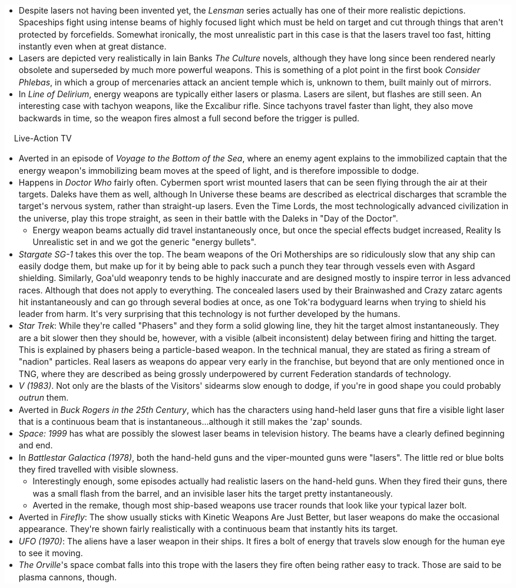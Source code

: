 -   Despite lasers not having been invented yet, the _Lensman_ series actually has one of their more realistic depictions. Spaceships fight using intense beams of highly focused light which must be held on target and cut through things that aren't protected by forcefields. Somewhat ironically, the most unrealistic part in this case is that the lasers travel too fast, hitting instantly even when at great distance.
-   Lasers are depicted very realistically in Iain Banks _The Culture_ novels, although they have long since been rendered nearly obsolete and superseded by much more powerful weapons. This is something of a plot point in the first book _Consider Phlebas_, in which a group of mercenaries attack an ancient temple which is, unknown to them, built mainly out of mirrors.
-   In _Line of Delirium_, energy weapons are typically either lasers or plasma. Lasers are silent, but flashes are still seen. An interesting case with tachyon weapons, like the Excalibur rifle. Since tachyons travel faster than light, they also move backwards in time, so the weapon fires almost a full second before the trigger is pulled.

    Live-Action TV 

-   Averted in an episode of _Voyage to the Bottom of the Sea_, where an enemy agent explains to the immobilized captain that the energy weapon's immobilizing beam moves at the speed of light, and is therefore impossible to dodge.
-   Happens in _Doctor Who_ fairly often. Cybermen sport wrist mounted lasers that can be seen flying through the air at their targets. Daleks have them as well, although In Universe these beams are described as electrical discharges that scramble the target's nervous system, rather than straight-up lasers. Even the Time Lords, the most technologically advanced civilization in the universe, play this trope straight, as seen in their battle with the Daleks in "Day of the Doctor".
    -   Energy weapon beams actually did travel instantaneously once, but once the special effects budget increased, Reality Is Unrealistic set in and we got the generic "energy bullets".
-   _Stargate SG-1_ takes this over the top. The beam weapons of the Ori Motherships are so ridiculously slow that any ship can easily dodge them, but make up for it by being able to pack such a punch they tear through vessels even with Asgard shielding. Similarly, Goa'uld weaponry tends to be highly inaccurate and are designed mostly to inspire terror in less advanced races. Although that does not apply to everything. The concealed lasers used by their Brainwashed and Crazy zatarc agents hit instantaneously and can go through several bodies at once, as one Tok'ra bodyguard learns when trying to shield his leader from harm. It's very surprising that this technology is not further developed by the humans.
-   _Star Trek_: While they're called "Phasers" and they form a solid glowing line, they hit the target almost instantaneously. They are a bit slower then they should be, however, with a visible (albeit inconsistent) delay between firing and hitting the target. This is explained by phasers being a particle-based weapon. In the technical manual, they are stated as firing a stream of "nadion" particles. Real lasers as weapons do appear very early in the franchise, but beyond that are only mentioned once in TNG, where they are described as being grossly underpowered by current Federation standards of technology.
-   _V (1983)_. Not only are the blasts of the Visitors' sidearms slow enough to dodge, if you're in good shape you could probably _outrun_ them.
-   Averted in _Buck Rogers in the 25th Century_, which has the characters using hand-held laser guns that fire a visible light laser that is a continuous beam that is instantaneous...although it still makes the 'zap' sounds.
-   _Space: 1999_ has what are possibly the slowest laser beams in television history. The beams have a clearly defined beginning and end.
-   In _Battlestar Galactica (1978)_, both the hand-held guns and the viper-mounted guns were "lasers". The little red or blue bolts they fired travelled with visible slowness.
    -   Interestingly enough, some episodes actually had realistic lasers on the hand-held guns. When they fired their guns, there was a small flash from the barrel, and an invisible laser hits the target pretty instantaneously.
    -   Averted in the remake, though most ship-based weapons use tracer rounds that look like your typical lazer bolt.
-   Averted in _Firefly_: The show usually sticks with Kinetic Weapons Are Just Better, but laser weapons do make the occasional appearance. They're shown fairly realistically with a continuous beam that instantly hits its target.
-   _UFO (1970)_: The aliens have a laser weapon in their ships. It fires a bolt of energy that travels slow enough for the human eye to see it moving.
-   _The Orville_'s space combat falls into this trope with the lasers they fire often being rather easy to track. Those are said to be plasma cannons, though.
